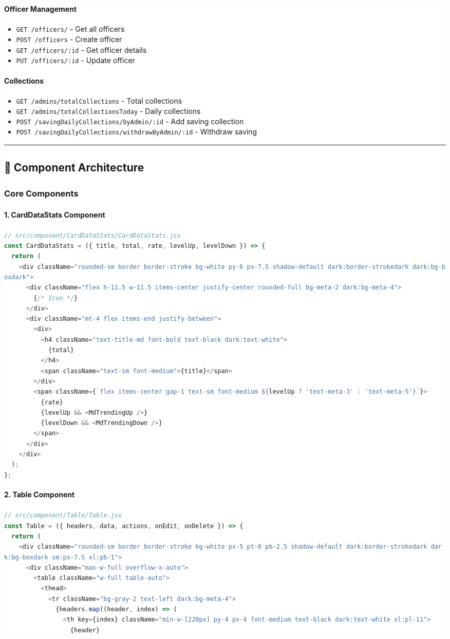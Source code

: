 #### Officer Management
- `GET /officers/` - Get all officers
- `POST /officers` - Create officer
- `GET /officers/:id` - Get officer details
- `PUT /officers/:id` - Update officer

#### Collections
- `GET /admins/totalCollections` - Total collections
- `GET /admins/totalCollectionsToday` - Daily collections
- `POST /savingDailyCollections/byAdmin/:id` - Add saving collection
- `POST /savingDailyCollections/withdrawByAdmin/:id` - Withdraw saving

---

## 🧩 Component Architecture

### Core Components

#### 1. CardDataStats Component
```javascript
// src/componant/CardDataStats/CardDataStats.jsx
const CardDataStats = ({ title, total, rate, levelUp, levelDown }) => {
  return (
    <div className="rounded-sm border border-stroke bg-white py-6 px-7.5 shadow-default dark:border-strokedark dark:bg-boxdark">
      <div className="flex h-11.5 w-11.5 items-center justify-center rounded-full bg-meta-2 dark:bg-meta-4">
        {/* Icon */}
      </div>
      <div className="mt-4 flex items-end justify-between">
        <div>
          <h4 className="text-title-md font-bold text-black dark:text-white">
            {total}
          </h4>
          <span className="text-sm font-medium">{title}</span>
        </div>
        <span className={`flex items-center gap-1 text-sm font-medium ${levelUp ? 'text-meta-3' : 'text-meta-5'}`}>
          {rate}
          {levelUp && <MdTrendingUp />}
          {levelDown && <MdTrendingDown />}
        </span>
      </div>
    </div>
  );
};
```

#### 2. Table Component
```javascript
// src/componant/Table/Table.jsx
const Table = ({ headers, data, actions, onEdit, onDelete }) => {
  return (
    <div className="rounded-sm border border-stroke bg-white px-5 pt-6 pb-2.5 shadow-default dark:border-strokedark dark:bg-boxdark sm:px-7.5 xl:pb-1">
      <div className="max-w-full overflow-x-auto">
        <table className="w-full table-auto">
          <thead>
            <tr className="bg-gray-2 text-left dark:bg-meta-4">
              {headers.map((header, index) => (
                <th key={index} className="min-w-[220px] py-4 px-4 font-medium text-black dark:text-white xl:pl-11">
                  {header}
```